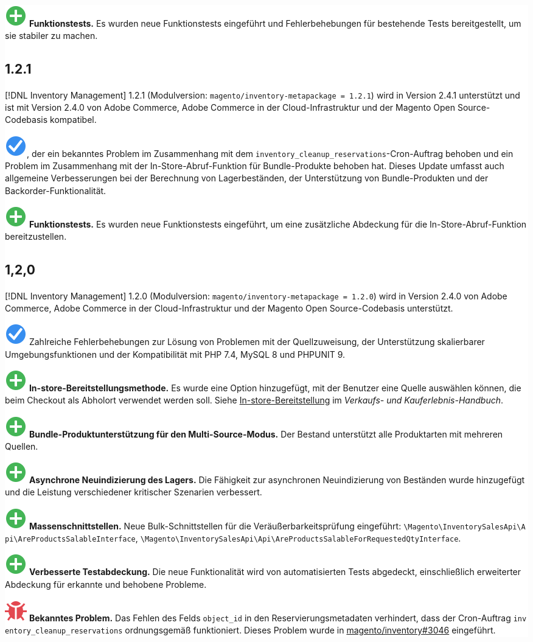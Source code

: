 ![Neu](../assets/new.svg) **Funktionstests.** Es wurden neue Funktionstests eingeführt und Fehlerbehebungen für bestehende Tests bereitgestellt, um sie stabiler zu machen.

## 1.2.1

[!DNL Inventory Management] 1.2.1 (Modulversion: `magento/inventory-metapackage = 1.2.1`) wird in Version 2.4.1 unterstützt und ist mit Version 2.4.0 von Adobe Commerce, Adobe Commerce in der Cloud-Infrastruktur und der Magento Open Source-Codebasis kompatibel.

![Korrektur des Fehlers](../assets/fix.svg), der ein bekanntes Problem im Zusammenhang mit dem `inventory_cleanup_reservations`-Cron-Auftrag behoben und ein Problem im Zusammenhang mit der In-Store-Abruf-Funktion für Bundle-Produkte behoben hat. Dieses Update umfasst auch allgemeine Verbesserungen bei der Berechnung von Lagerbeständen, der Unterstützung von Bundle-Produkten und der Backorder-Funktionalität.

![Neu](../assets/new.svg) **Funktionstests.** Es wurden neue Funktionstests eingeführt, um eine zusätzliche Abdeckung für die In-Store-Abruf-Funktion bereitzustellen.

## 1,2,0

[!DNL Inventory Management] 1.2.0 (Modulversion: `magento/inventory-metapackage = 1.2.0`) wird in Version 2.4.0 von Adobe Commerce, Adobe Commerce in der Cloud-Infrastruktur und der Magento Open Source-Codebasis unterstützt.

![Korrektur des Fehlers](../assets/fix.svg) Zahlreiche Fehlerbehebungen zur Lösung von Problemen mit der Quellzuweisung, der Unterstützung skalierbarer Umgebungsfunktionen und der Kompatibilität mit PHP 7.4, MySQL 8 und PHPUNIT 9.

![Neu](../assets/new.svg) **In-store-Bereitstellungsmethode.** Es wurde eine Option hinzugefügt, mit der Benutzer eine Quelle auswählen können, die beim Checkout als Abholort verwendet werden soll. Siehe [In-store-Bereitstellung](../stores-purchase/shipping-in-store-delivery.md) im _Verkaufs- und Kauferlebnis-Handbuch_.

![Neu](../assets/new.svg) **Bundle-Produktunterstützung für den Multi-Source-Modus.** Der Bestand unterstützt alle Produktarten mit mehreren Quellen.

![Neu](../assets/new.svg) **Asynchrone Neuindizierung des Lagers.** Die Fähigkeit zur asynchronen Neuindizierung von Beständen wurde hinzugefügt und die Leistung verschiedener kritischer Szenarien verbessert.

![Neu](../assets/new.svg) **Massenschnittstellen.** Neue Bulk-Schnittstellen für die Veräußerbarkeitsprüfung eingeführt: `\Magento\InventorySalesApi\Api\AreProductsSalableInterface`, `\Magento\InventorySalesApi\Api\AreProductsSalableForRequestedQtyInterface`.

![Neu](../assets/new.svg) **Verbesserte Testabdeckung.** Die neue Funktionalität wird von automatisierten Tests abgedeckt, einschließlich erweiterter Abdeckung für erkannte und behobene Probleme.

![Bekanntes Problem](../assets/bug.svg) **Bekanntes Problem.** Das Fehlen des Felds `object_id` in den Reservierungsmetadaten verhindert, dass der Cron-Auftrag `inventory_cleanup_reservations` ordnungsgemäß funktioniert. Dieses Problem wurde in [magento/inventory#3046](https://github.com/magento/inventory/pull/3046) eingeführt.
